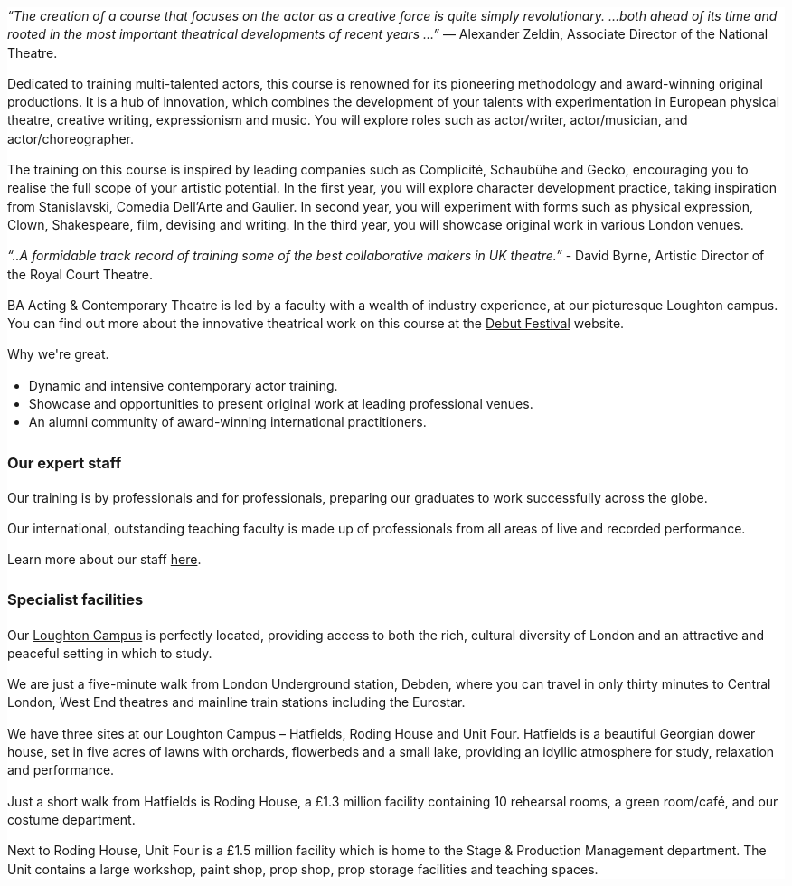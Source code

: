 *“The creation of a course that focuses on the actor as a creative force is quite simply revolutionary. …both ahead of its time and rooted in the most important theatrical developments of recent years …”* — Alexander Zeldin, Associate Director of the National Theatre.

Dedicated to training multi-talented actors, this course is renowned for its pioneering methodology and award-winning original productions. It is a hub of innovation, which combines the development of your talents with experimentation in European physical theatre, creative writing, expressionism and music. You will explore roles such as actor/writer, actor/musician, and actor/choreographer.

The training on this course is inspired by leading companies such as Complicité, Schaubühe and Gecko, encouraging you to realise the full scope of your artistic potential. In the first year, you will explore character development practice, taking inspiration from Stanislavski, Comedia Dell’Arte and Gaulier. In second year, you will experiment with forms such as physical expression, Clown, Shakespeare, film, devising and writing. In the third year, you will showcase original work in various London venues.

*“..A formidable track record of training some of the best collaborative makers in UK theatre.”* - David Byrne, Artistic Director of the Royal Court Theatre.

BA Acting & Contemporary Theatre is led by a faculty with a wealth of industry experience, at our picturesque Loughton campus. You can find out more about the innovative theatrical work on this course at the [Debut Festival](http://www.debutfestival.co.uk/) website.

Why we're great.

* Dynamic and intensive contemporary actor training.
* Showcase and opportunities to present original work at leading professional venues.
* An alumni community of award-winning international practitioners.

### Our expert staff

Our training is by professionals and for professionals, preparing our graduates to work successfully across the globe.

Our international, outstanding teaching faculty is made up of professionals from all areas of live and recorded performance.

Learn more about our staff [here](https://www.east15.ac.uk/staff).

### Specialist facilities

Our [Loughton Campus](https://www.east15.ac.uk/loughton) is perfectly located, providing access to both the rich, cultural diversity of London and an attractive and peaceful setting in which to study.

We are just a five-minute walk from London Underground station, Debden, where you can travel in only thirty minutes to Central London, West End theatres and mainline train stations including the Eurostar.

We have three sites at our Loughton Campus – Hatfields, Roding House and Unit Four. Hatfields is a beautiful Georgian dower house, set in five acres of lawns with orchards, flowerbeds and a small lake, providing an idyllic atmosphere for study, relaxation and performance.

Just a short walk from Hatfields is Roding House, a £1.3 million facility containing 10 rehearsal rooms, a green room/café, and our costume department.

Next to Roding House, Unit Four is a £1.5 million facility which is home to the Stage & Production Management department. The Unit contains a large workshop, paint shop, prop shop, prop storage facilities and teaching spaces.
